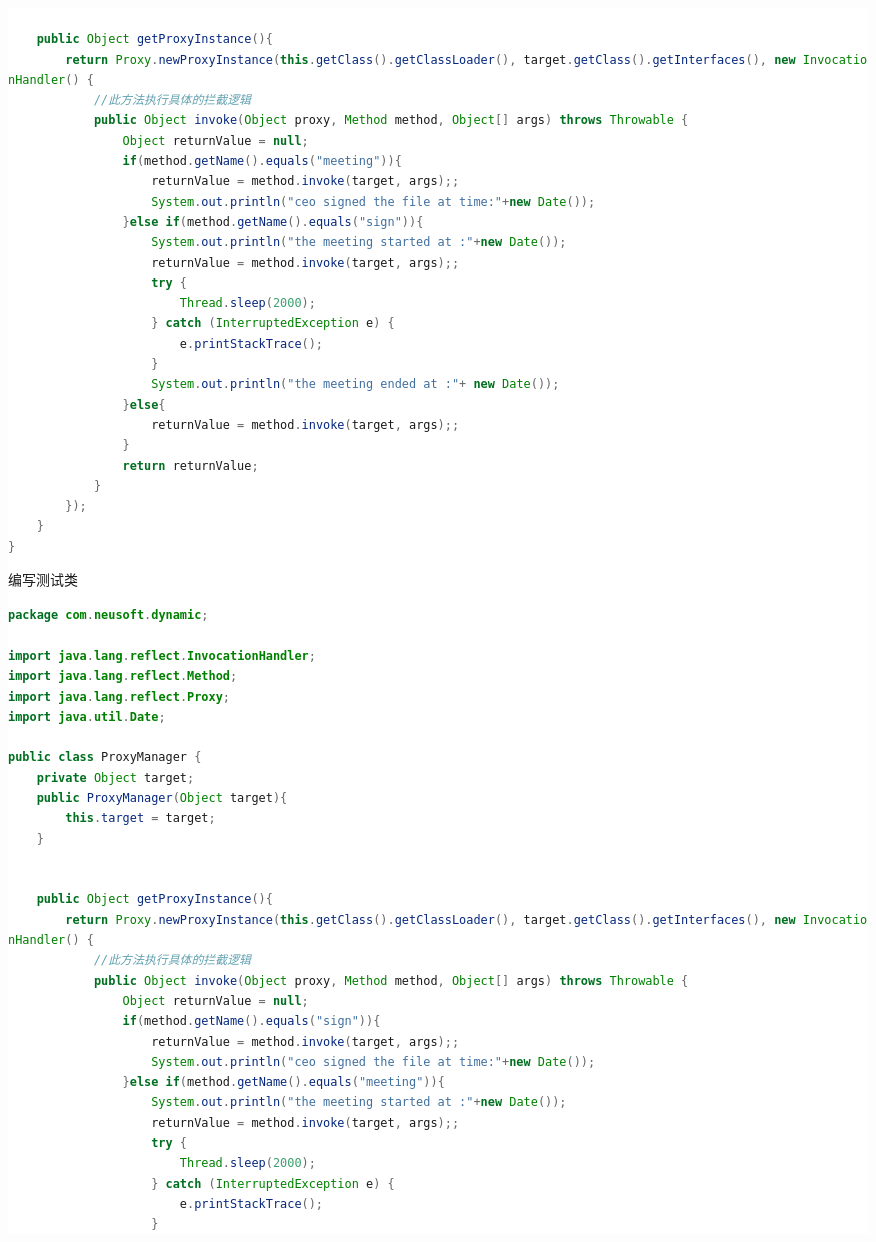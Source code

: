 ```java

    public Object getProxyInstance(){
        return Proxy.newProxyInstance(this.getClass().getClassLoader(), target.getClass().getInterfaces(), new InvocationHandler() {
            //此方法执行具体的拦截逻辑
            public Object invoke(Object proxy, Method method, Object[] args) throws Throwable {
                Object returnValue = null;
                if(method.getName().equals("meeting")){
                    returnValue = method.invoke(target, args);;
                    System.out.println("ceo signed the file at time:"+new Date());
                }else if(method.getName().equals("sign")){
                    System.out.println("the meeting started at :"+new Date());
                    returnValue = method.invoke(target, args);;
                    try {
                        Thread.sleep(2000);
                    } catch (InterruptedException e) {
                        e.printStackTrace();
                    }
                    System.out.println("the meeting ended at :"+ new Date());
                }else{
                    returnValue = method.invoke(target, args);;
                }
                return returnValue;
            }
        });
    }
}

```

编写测试类

```java
package com.neusoft.dynamic;

import java.lang.reflect.InvocationHandler;
import java.lang.reflect.Method;
import java.lang.reflect.Proxy;
import java.util.Date;

public class ProxyManager {
    private Object target;
    public ProxyManager(Object target){
        this.target = target;
    }


    public Object getProxyInstance(){
        return Proxy.newProxyInstance(this.getClass().getClassLoader(), target.getClass().getInterfaces(), new InvocationHandler() {
            //此方法执行具体的拦截逻辑
            public Object invoke(Object proxy, Method method, Object[] args) throws Throwable {
                Object returnValue = null;
                if(method.getName().equals("sign")){
                    returnValue = method.invoke(target, args);;
                    System.out.println("ceo signed the file at time:"+new Date());
                }else if(method.getName().equals("meeting")){
                    System.out.println("the meeting started at :"+new Date());
                    returnValue = method.invoke(target, args);;
                    try {
                        Thread.sleep(2000);
                    } catch (InterruptedException e) {
                        e.printStackTrace();
                    }
```